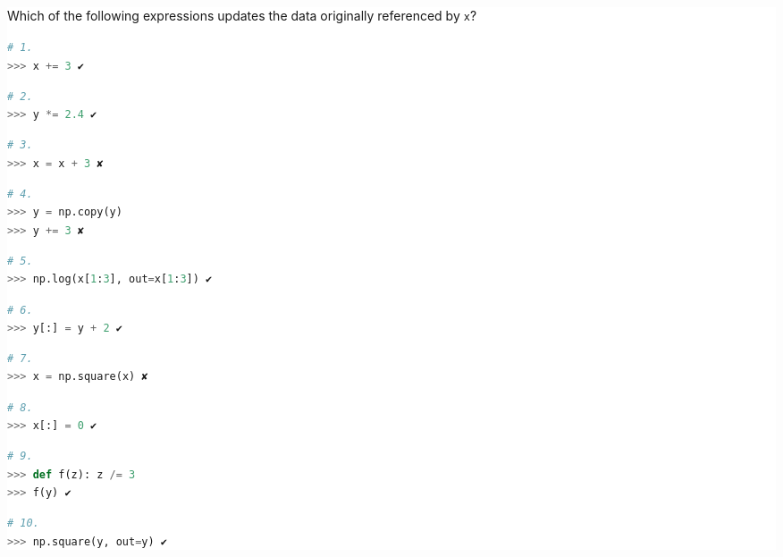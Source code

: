 Which of the following expressions updates the data originally referenced by `x`?

```python 
# 1.
>>> x += 3 ✔
```

```python 
# 2.
>>> y *= 2.4 ✔
```

```python 
# 3.
>>> x = x + 3 ✘
```

```python 
# 4.
>>> y = np.copy(y)
>>> y += 3 ✘
```

```python 
# 5.
>>> np.log(x[1:3], out=x[1:3]) ✔
```

```python 
# 6.
>>> y[:] = y + 2 ✔
```

```python 
# 7.
>>> x = np.square(x) ✘
```

```python 
# 8.
>>> x[:] = 0 ✔
```

```python 
# 9.
>>> def f(z): z /= 3
>>> f(y) ✔
```

```python 
# 10.
>>> np.square(y, out=y) ✔
```

